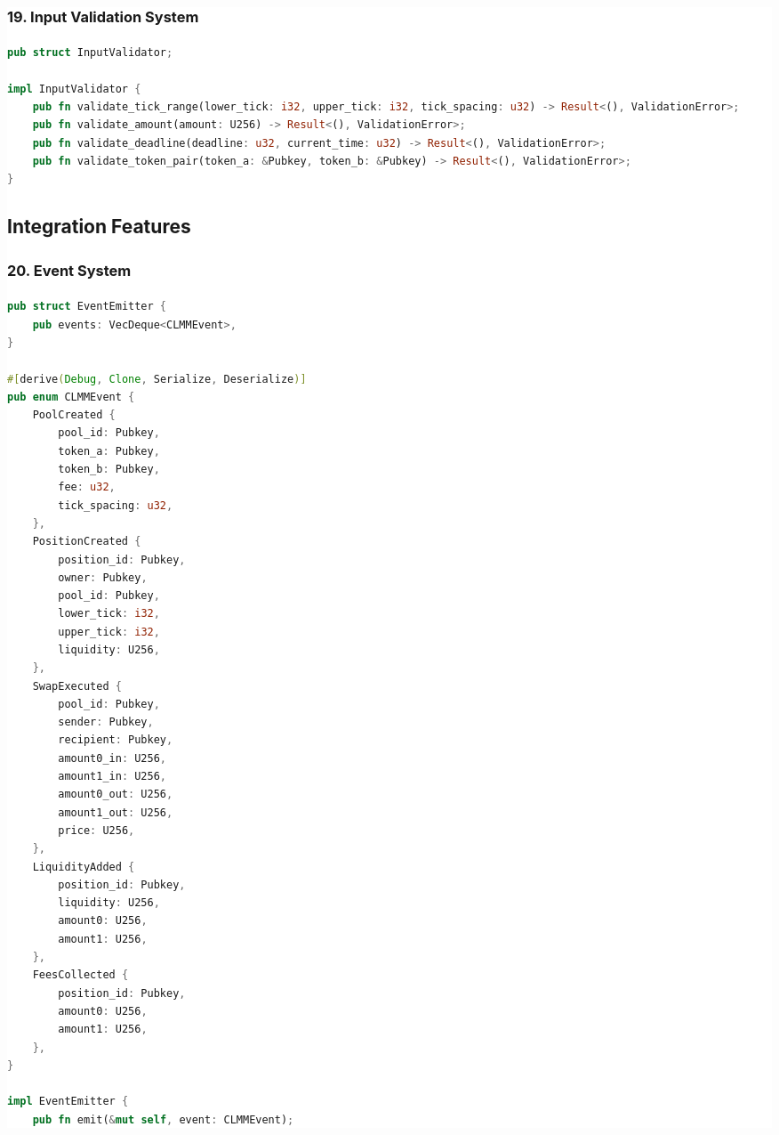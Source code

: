 ### 19. Input Validation System
```rust
pub struct InputValidator;

impl InputValidator {
    pub fn validate_tick_range(lower_tick: i32, upper_tick: i32, tick_spacing: u32) -> Result<(), ValidationError>;
    pub fn validate_amount(amount: U256) -> Result<(), ValidationError>;
    pub fn validate_deadline(deadline: u32, current_time: u32) -> Result<(), ValidationError>;
    pub fn validate_token_pair(token_a: &Pubkey, token_b: &Pubkey) -> Result<(), ValidationError>;
}
```

## Integration Features

### 20. Event System
```rust
pub struct EventEmitter {
    pub events: VecDeque<CLMMEvent>,
}

#[derive(Debug, Clone, Serialize, Deserialize)]
pub enum CLMMEvent {
    PoolCreated {
        pool_id: Pubkey,
        token_a: Pubkey,
        token_b: Pubkey,
        fee: u32,
        tick_spacing: u32,
    },
    PositionCreated {
        position_id: Pubkey,
        owner: Pubkey,
        pool_id: Pubkey,
        lower_tick: i32,
        upper_tick: i32,
        liquidity: U256,
    },
    SwapExecuted {
        pool_id: Pubkey,
        sender: Pubkey,
        recipient: Pubkey,
        amount0_in: U256,
        amount1_in: U256,
        amount0_out: U256,
        amount1_out: U256,
        price: U256,
    },
    LiquidityAdded {
        position_id: Pubkey,
        liquidity: U256,
        amount0: U256,
        amount1: U256,
    },
    FeesCollected {
        position_id: Pubkey,
        amount0: U256,
        amount1: U256,
    },
}

impl EventEmitter {
    pub fn emit(&mut self, event: CLMMEvent);
```